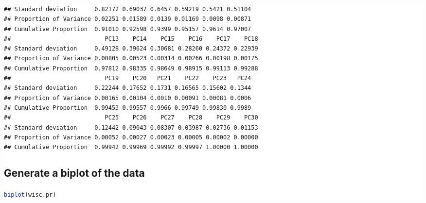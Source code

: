     ## Standard deviation     0.82172 0.69037 0.6457 0.59219 0.5421 0.51104
    ## Proportion of Variance 0.02251 0.01589 0.0139 0.01169 0.0098 0.00871
    ## Cumulative Proportion  0.91010 0.92598 0.9399 0.95157 0.9614 0.97007
    ##                           PC13    PC14    PC15    PC16    PC17    PC18
    ## Standard deviation     0.49128 0.39624 0.30681 0.28260 0.24372 0.22939
    ## Proportion of Variance 0.00805 0.00523 0.00314 0.00266 0.00198 0.00175
    ## Cumulative Proportion  0.97812 0.98335 0.98649 0.98915 0.99113 0.99288
    ##                           PC19    PC20   PC21    PC22    PC23   PC24
    ## Standard deviation     0.22244 0.17652 0.1731 0.16565 0.15602 0.1344
    ## Proportion of Variance 0.00165 0.00104 0.0010 0.00091 0.00081 0.0006
    ## Cumulative Proportion  0.99453 0.99557 0.9966 0.99749 0.99830 0.9989
    ##                           PC25    PC26    PC27    PC28    PC29    PC30
    ## Standard deviation     0.12442 0.09043 0.08307 0.03987 0.02736 0.01153
    ## Proportion of Variance 0.00052 0.00027 0.00023 0.00005 0.00002 0.00000
    ## Cumulative Proportion  0.99942 0.99969 0.99992 0.99997 1.00000 1.00000

Generate a biplot of the data
-----------------------------

``` r
biplot(wisc.pr)
```
